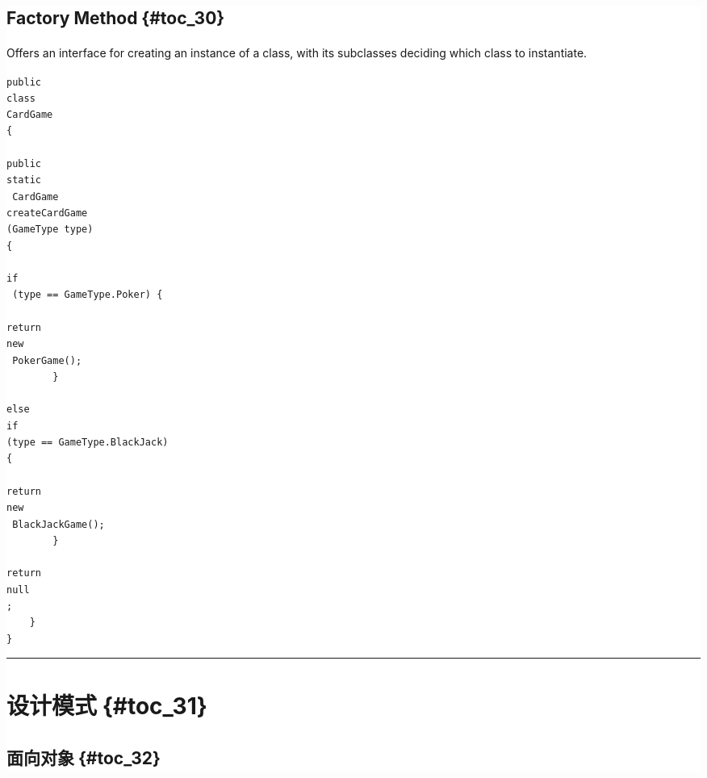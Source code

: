 ## Factory Method {#toc_30}

Offers an interface for creating an instance of a class, with its subclasses deciding which class to instantiate.

```
public
class
CardGame
{
    
public
static
 CardGame 
createCardGame
(GameType type)
{
        
if
 (type == GameType.Poker) {
            
return
new
 PokerGame();
        }
        
else
if
(type == GameType.BlackJack)
{
            
return
new
 BlackJackGame();
        }
        
return
null
;
    }
}

```

---

# 设计模式 {#toc_31}

## 面向对象 {#toc_32}
